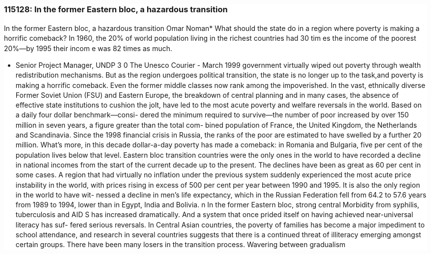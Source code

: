 
### 115128: In the former Eastern bloc, a hazardous transition

In the former Eastern bloc, 
a hazardous transition Omar Noman* 
What should the state do in a region where poverty is making a horrific comeback? 
In 1960, the 20% of 
world population 
living in the richest 
countries had 30 tim es 
the income of the 
poorest 20%—by 1995 
their incom e was 
82 times as much. 
  
* Senior Project Manager, UNDP 
3 0 The Unesco Courier - March 1999 
government virtually wiped out poverty 
through wealth redistribution mechanisms. 
But as the region undergoes political transition, 
the state is no longer up to the task,and poverty is 
making a horrific comeback. Even the former 
middle classes now rank among the impoverished. 
In the vast, ethnically diverse Former Soviet Union 
(FSU) and Eastern Europe, the breakdown of central 
planning and in many cases, the absence of effective 
state institutions to cushion the jolt, have led to the 
most acute poverty and welfare reversals in the world. 
Based on a daily four dollar benchmark—consi- 
dered the minimum required to survive—the 
number of poor increased by over 150 million in 
seven years, a figure greater than the total com- 
bined population of France, the United Kingdom, 
the Netherlands and Scandinavia. Since the 1998 
financial crisis in Russia, the ranks of the poor are 
estimated to have swelled by a further 20 million. 
What’s more, in this decade dollar-a-day poverty has 
made a comeback: in Romania and Bulgaria, five per 
cent of the population lives below that level. 
Eastern bloc transition countries were the only 
ones in the world to have recorded a decline in 
national incomes from the start of the current 
decade up to the present. The declines have been as 
great as 60 per cent in some cases. A region that had 
virtually no inflation under the previous system 
suddenly experienced the most acute price instability 
in the world, with prices rising in excess of 500 per 
cent per year between 1990 and 1995. 
It is also the only region in the world to have wit- 
nessed a decline in men’s life expectancy, which in the 
Russian Federation fell from 64.2 to 57.6 years from 
1989 to 1994, lower than in Egypt, India and Bolivia. 
n In the former Eastern bloc, strong central Morbidity from syphilis, tuberculosis and AID S has 
increased dramatically. And a system that once prided 
itself on having achieved near-universal literacy has suf- 
fered serious reversals. In Central Asian countries, the 
poverty of families has become a major impediment 
to school attendance, and research in several countries 
suggests that there is a continued threat of illiteracy 
emerging amongst certain groups. 
There have been many losers in the transition 
process. 
Wavering between gradualism 